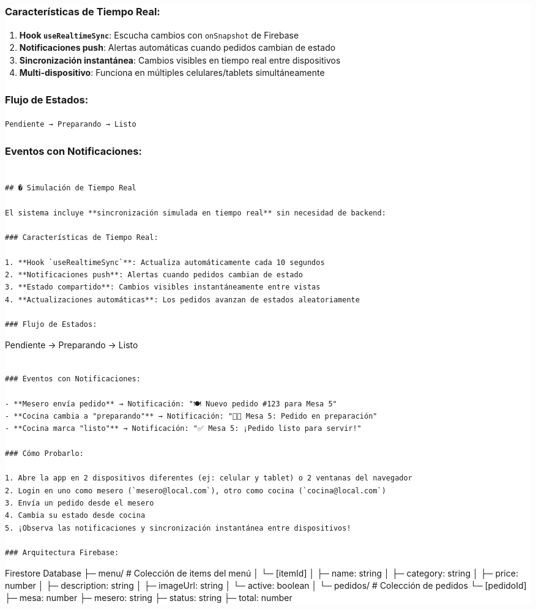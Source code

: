 ### Características de Tiempo Real:

1. **Hook `useRealtimeSync`**: Escucha cambios con `onSnapshot` de Firebase
2. **Notificaciones push**: Alertas automáticas cuando pedidos cambian de estado
3. **Sincronización instantánea**: Cambios visibles en tiempo real entre dispositivos
4. **Multi-dispositivo**: Funciona en múltiples celulares/tablets simultáneamente

### Flujo de Estados:
```
Pendiente → Preparando → Listo
```

### Eventos con Notificaciones:
```

## � Simulación de Tiempo Real

El sistema incluye **sincronización simulada en tiempo real** sin necesidad de backend:

### Características de Tiempo Real:

1. **Hook `useRealtimeSync`**: Actualiza automáticamente cada 10 segundos
2. **Notificaciones push**: Alertas cuando pedidos cambian de estado
3. **Estado compartido**: Cambios visibles instantáneamente entre vistas
4. **Actualizaciones automáticas**: Los pedidos avanzan de estados aleatoriamente

### Flujo de Estados:
```
Pendiente → Preparando → Listo
```

### Eventos con Notificaciones:

- **Mesero envía pedido** → Notificación: "🍽️ Nuevo pedido #123 para Mesa 5"
- **Cocina cambia a "preparando"** → Notificación: "👨‍🍳 Mesa 5: Pedido en preparación"  
- **Cocina marca "listo"** → Notificación: "✅ Mesa 5: ¡Pedido listo para servir!"

### Cómo Probarlo:

1. Abre la app en 2 dispositivos diferentes (ej: celular y tablet) o 2 ventanas del navegador
2. Login en uno como mesero (`mesero@local.com`), otro como cocina (`cocina@local.com`)
3. Envía un pedido desde el mesero
4. Cambia su estado desde cocina
5. ¡Observa las notificaciones y sincronización instantánea entre dispositivos!

### Arquitectura Firebase:

```
Firestore Database
├─ menu/                    # Colección de items del menú
│  └─ [itemId]
│     ├─ name: string
│     ├─ category: string
│     ├─ price: number
│     ├─ description: string
│     ├─ imageUrl: string
│     └─ active: boolean
│
└─ pedidos/                 # Colección de pedidos
   └─ [pedidoId]
      ├─ mesa: number
      ├─ mesero: string
      ├─ status: string
      ├─ total: number